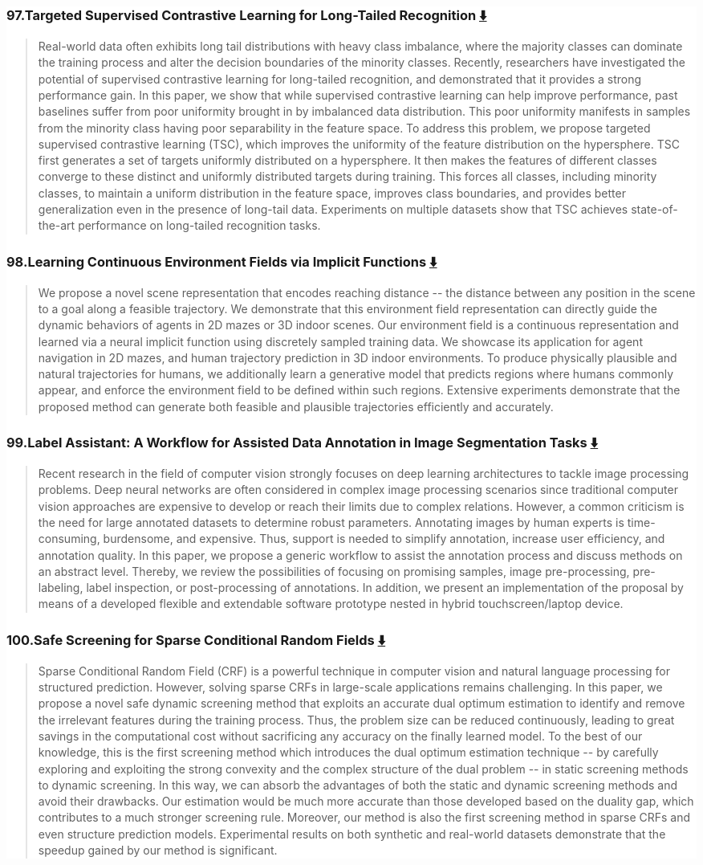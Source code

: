 ### 97.Targeted Supervised Contrastive Learning for Long-Tailed Recognition  [ :arrow_down: ](https://arxiv.org/pdf/2111.13998.pdf)
>  Real-world data often exhibits long tail distributions with heavy class imbalance, where the majority classes can dominate the training process and alter the decision boundaries of the minority classes. Recently, researchers have investigated the potential of supervised contrastive learning for long-tailed recognition, and demonstrated that it provides a strong performance gain. In this paper, we show that while supervised contrastive learning can help improve performance, past baselines suffer from poor uniformity brought in by imbalanced data distribution. This poor uniformity manifests in samples from the minority class having poor separability in the feature space. To address this problem, we propose targeted supervised contrastive learning (TSC), which improves the uniformity of the feature distribution on the hypersphere. TSC first generates a set of targets uniformly distributed on a hypersphere. It then makes the features of different classes converge to these distinct and uniformly distributed targets during training. This forces all classes, including minority classes, to maintain a uniform distribution in the feature space, improves class boundaries, and provides better generalization even in the presence of long-tail data. Experiments on multiple datasets show that TSC achieves state-of-the-art performance on long-tailed recognition tasks.      
### 98.Learning Continuous Environment Fields via Implicit Functions  [ :arrow_down: ](https://arxiv.org/pdf/2111.13997.pdf)
>  We propose a novel scene representation that encodes reaching distance -- the distance between any position in the scene to a goal along a feasible trajectory. We demonstrate that this environment field representation can directly guide the dynamic behaviors of agents in 2D mazes or 3D indoor scenes. Our environment field is a continuous representation and learned via a neural implicit function using discretely sampled training data. We showcase its application for agent navigation in 2D mazes, and human trajectory prediction in 3D indoor environments. To produce physically plausible and natural trajectories for humans, we additionally learn a generative model that predicts regions where humans commonly appear, and enforce the environment field to be defined within such regions. Extensive experiments demonstrate that the proposed method can generate both feasible and plausible trajectories efficiently and accurately.      
### 99.Label Assistant: A Workflow for Assisted Data Annotation in Image Segmentation Tasks  [ :arrow_down: ](https://arxiv.org/pdf/2111.13970.pdf)
>  Recent research in the field of computer vision strongly focuses on deep learning architectures to tackle image processing problems. Deep neural networks are often considered in complex image processing scenarios since traditional computer vision approaches are expensive to develop or reach their limits due to complex relations. However, a common criticism is the need for large annotated datasets to determine robust parameters. Annotating images by human experts is time-consuming, burdensome, and expensive. Thus, support is needed to simplify annotation, increase user efficiency, and annotation quality. In this paper, we propose a generic workflow to assist the annotation process and discuss methods on an abstract level. Thereby, we review the possibilities of focusing on promising samples, image pre-processing, pre-labeling, label inspection, or post-processing of annotations. In addition, we present an implementation of the proposal by means of a developed flexible and extendable software prototype nested in hybrid touchscreen/laptop device.      
### 100.Safe Screening for Sparse Conditional Random Fields  [ :arrow_down: ](https://arxiv.org/pdf/2111.13958.pdf)
>  Sparse Conditional Random Field (CRF) is a powerful technique in computer vision and natural language processing for structured prediction. However, solving sparse CRFs in large-scale applications remains challenging. In this paper, we propose a novel safe dynamic screening method that exploits an accurate dual optimum estimation to identify and remove the irrelevant features during the training process. Thus, the problem size can be reduced continuously, leading to great savings in the computational cost without sacrificing any accuracy on the finally learned model. To the best of our knowledge, this is the first screening method which introduces the dual optimum estimation technique -- by carefully exploring and exploiting the strong convexity and the complex structure of the dual problem -- in static screening methods to dynamic screening. In this way, we can absorb the advantages of both the static and dynamic screening methods and avoid their drawbacks. Our estimation would be much more accurate than those developed based on the duality gap, which contributes to a much stronger screening rule. Moreover, our method is also the first screening method in sparse CRFs and even structure prediction models. Experimental results on both synthetic and real-world datasets demonstrate that the speedup gained by our method is significant.      